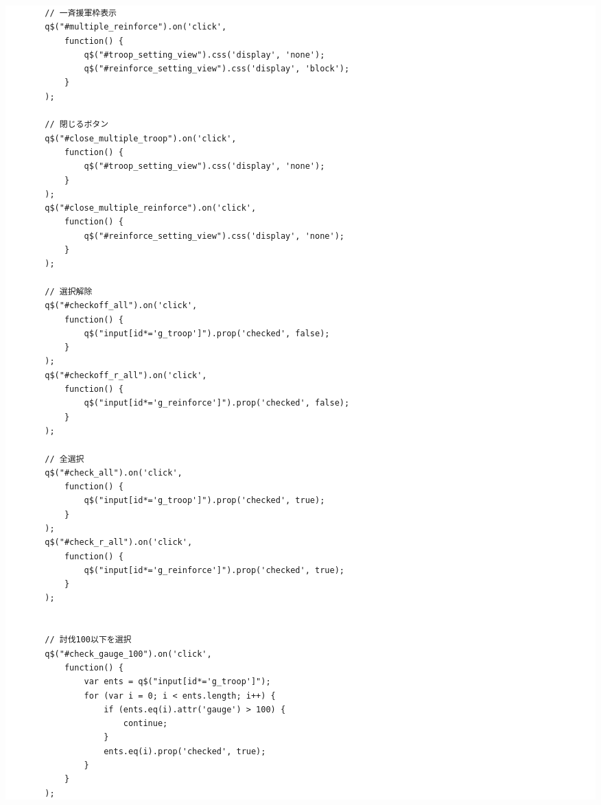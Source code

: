 			// 一斉援軍枠表示
			q$("#multiple_reinforce").on('click',
				function() {
					q$("#troop_setting_view").css('display', 'none');
					q$("#reinforce_setting_view").css('display', 'block');
				}
			);

			// 閉じるボタン
			q$("#close_multiple_troop").on('click',
				function() {
					q$("#troop_setting_view").css('display', 'none');
				}
			);
			q$("#close_multiple_reinforce").on('click',
				function() {
					q$("#reinforce_setting_view").css('display', 'none');
				}
			);

			// 選択解除
			q$("#checkoff_all").on('click',
				function() {
					q$("input[id*='g_troop']").prop('checked', false);
				}
			);
			q$("#checkoff_r_all").on('click',
				function() {
					q$("input[id*='g_reinforce']").prop('checked', false);
				}
			);

			// 全選択
			q$("#check_all").on('click',
				function() {
					q$("input[id*='g_troop']").prop('checked', true);
				}
			);
			q$("#check_r_all").on('click',
				function() {
					q$("input[id*='g_reinforce']").prop('checked', true);
				}
			);


			// 討伐100以下を選択
 			q$("#check_gauge_100").on('click',
 				function() {
 					var ents = q$("input[id*='g_troop']");
 					for (var i = 0; i < ents.length; i++) {
						if (ents.eq(i).attr('gauge') > 100) {
 							continue;
 						}
 						ents.eq(i).prop('checked', true);
 					}
 				}
 			);
